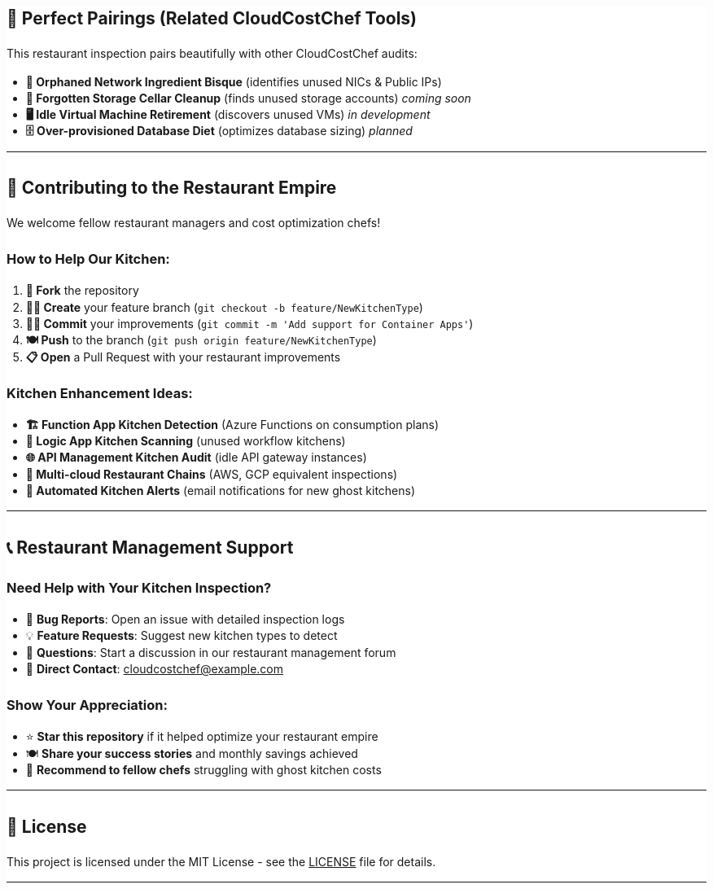 ## 🍷 Perfect Pairings (Related CloudCostChef Tools)

This restaurant inspection pairs beautifully with other CloudCostChef audits:
- **🍲 Orphaned Network Ingredient Bisque** (identifies unused NICs & Public IPs)
- **💾 Forgotten Storage Cellar Cleanup** (finds unused storage accounts) *coming soon*
- **🖥️ Idle Virtual Machine Retirement** (discovers unused VMs) *in development*
- **🗄️ Over-provisioned Database Diet** (optimizes database sizing) *planned*

---

## 🤝 Contributing to the Restaurant Empire

We welcome fellow restaurant managers and cost optimization chefs!

### How to Help Our Kitchen:
1. **🍴 Fork** the repository 
2. **🧑‍🍳 Create** your feature branch (`git checkout -b feature/NewKitchenType`)
3. **👨‍🍳 Commit** your improvements (`git commit -m 'Add support for Container Apps'`)
4. **🍽️ Push** to the branch (`git push origin feature/NewKitchenType`)
5. **📋 Open** a Pull Request with your restaurant improvements

### Kitchen Enhancement Ideas:
- **🏗️ Function App Kitchen Detection** (Azure Functions on consumption plans)
- **📱 Logic App Kitchen Scanning** (unused workflow kitchens)  
- **🌐 API Management Kitchen Audit** (idle API gateway instances)
- **🔄 Multi-cloud Restaurant Chains** (AWS, GCP equivalent inspections)
- **📧 Automated Kitchen Alerts** (email notifications for new ghost kitchens)

---

## 📞 Restaurant Management Support

### Need Help with Your Kitchen Inspection?
- 🐛 **Bug Reports**: Open an issue with detailed inspection logs
- 💡 **Feature Requests**: Suggest new kitchen types to detect
- 💬 **Questions**: Start a discussion in our restaurant management forum  
- 📧 **Direct Contact**: cloudcostchef@example.com

### Show Your Appreciation:
- ⭐ **Star this repository** if it helped optimize your restaurant empire
- 🍽️ **Share your success stories** and monthly savings achieved
- 📢 **Recommend to fellow chefs** struggling with ghost kitchen costs

---

## 📄 License

This project is licensed under the MIT License - see the [LICENSE](LICENSE) file for details.

---
